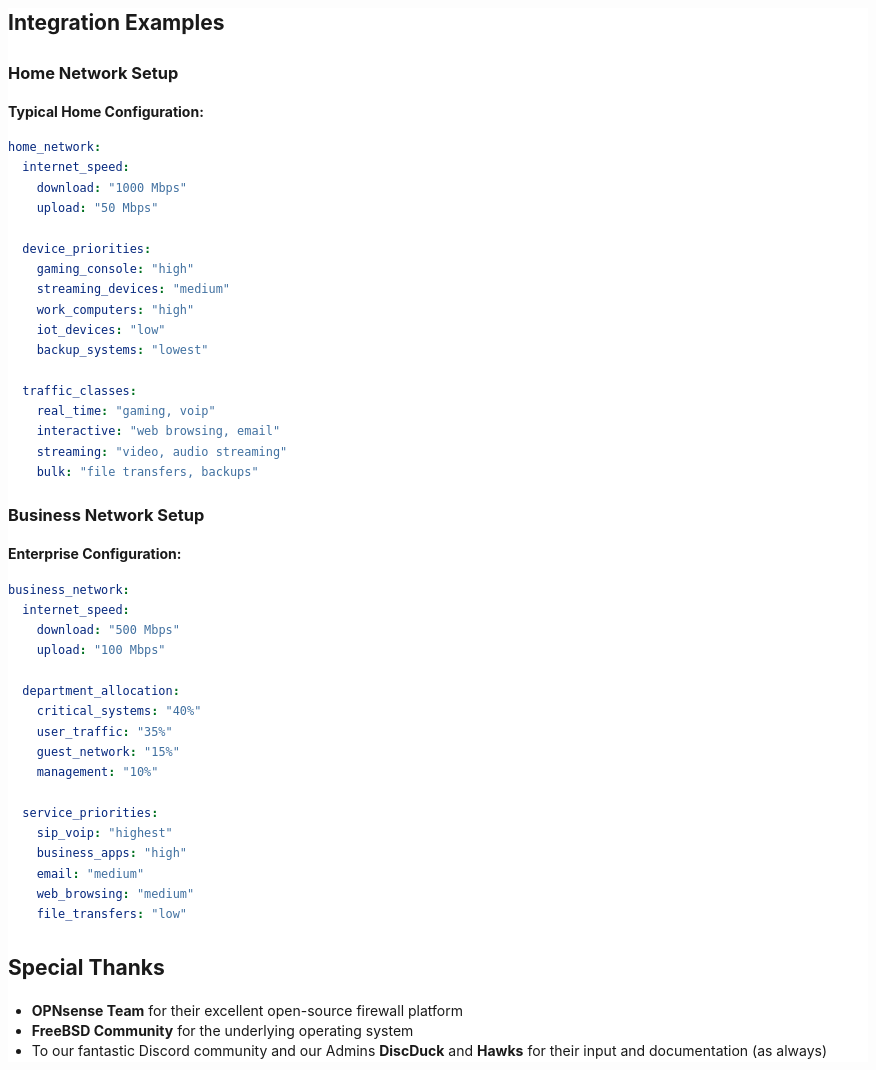 ## Integration Examples

### Home Network Setup

**Typical Home Configuration:**
```yaml
home_network:
  internet_speed:
    download: "1000 Mbps"
    upload: "50 Mbps"

  device_priorities:
    gaming_console: "high"
    streaming_devices: "medium"
    work_computers: "high"
    iot_devices: "low"
    backup_systems: "lowest"

  traffic_classes:
    real_time: "gaming, voip"
    interactive: "web browsing, email"
    streaming: "video, audio streaming"
    bulk: "file transfers, backups"
```

### Business Network Setup

**Enterprise Configuration:**
```yaml
business_network:
  internet_speed:
    download: "500 Mbps"
    upload: "100 Mbps"

  department_allocation:
    critical_systems: "40%"
    user_traffic: "35%"
    guest_network: "15%"
    management: "10%"

  service_priorities:
    sip_voip: "highest"
    business_apps: "high"
    email: "medium"
    web_browsing: "medium"
    file_transfers: "low"
```

## Special Thanks

- **OPNsense Team** for their excellent open-source firewall platform
- **FreeBSD Community** for the underlying operating system
- To our fantastic Discord community and our Admins **DiscDuck** and **Hawks** for their input and documentation (as always)
